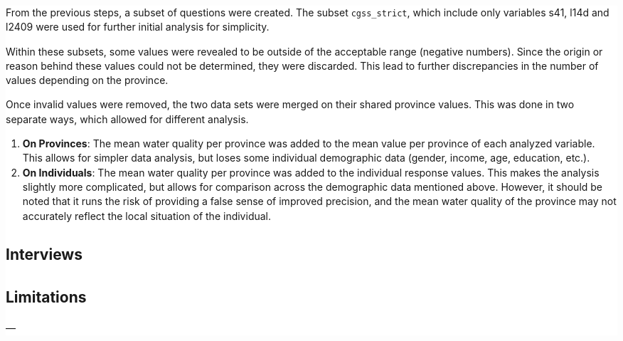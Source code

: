 From the previous steps, a subset of questions were created. The subset `cgss_strict`, which include only variables s41, l14d and l2409 were used for further initial analysis for simplicity.

Within these subsets, some values were revealed to be outside of the acceptable range (negative numbers). Since the origin or reason behind these values could not be determined, they were discarded. This lead to further discrepancies in the number of values depending on the province.

Once invalid values were removed, the two data sets were merged on their shared province values. This was done in two separate ways, which allowed for different analysis.

1. **On Provinces**:  The mean water quality per province was added to the mean value per province of each analyzed variable. This allows for simpler data analysis, but loses some individual demographic data (gender, income, age, education, etc.).
2. **On Individuals**: The mean water quality per province was added to the individual response values. This makes the analysis slightly more complicated, but allows for comparison across the demographic data mentioned above. However, it should be noted that it runs the risk of providing a false sense of improved precision, and the mean water quality of the province may not accurately reflect the local situation of the individual.



## Interviews

## Limitations

—

[^1]: Translated from Chinese into English.